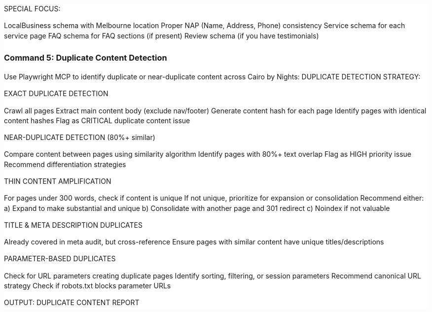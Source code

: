 SPECIAL FOCUS:

LocalBusiness schema with Melbourne location
Proper NAP (Name, Address, Phone) consistency
Service schema for each service page
FAQ schema for FAQ sections (if present)
Review schema (if you have testimonials)


### Command 5: Duplicate Content Detection
Use Playwright MCP to identify duplicate or near-duplicate content across Cairo by Nights:
DUPLICATE DETECTION STRATEGY:

EXACT DUPLICATE DETECTION


Crawl all pages
Extract main content body (exclude nav/footer)
Generate content hash for each page
Identify pages with identical content hashes
Flag as CRITICAL duplicate content issue


NEAR-DUPLICATE DETECTION (80%+ similar)


Compare content between pages using similarity algorithm
Identify pages with 80%+ text overlap
Flag as HIGH priority issue
Recommend differentiation strategies


THIN CONTENT AMPLIFICATION


For pages under 300 words, check if content is unique
If not unique, prioritize for expansion or consolidation
Recommend either:
a) Expand to make substantial and unique
b) Consolidate with another page and 301 redirect
c) Noindex if not valuable


TITLE & META DESCRIPTION DUPLICATES


Already covered in meta audit, but cross-reference
Ensure pages with similar content have unique titles/descriptions


PARAMETER-BASED DUPLICATES


Check for URL parameters creating duplicate pages
Identify sorting, filtering, or session parameters
Recommend canonical URL strategy
Check if robots.txt blocks parameter URLs

OUTPUT:
DUPLICATE CONTENT REPORT
